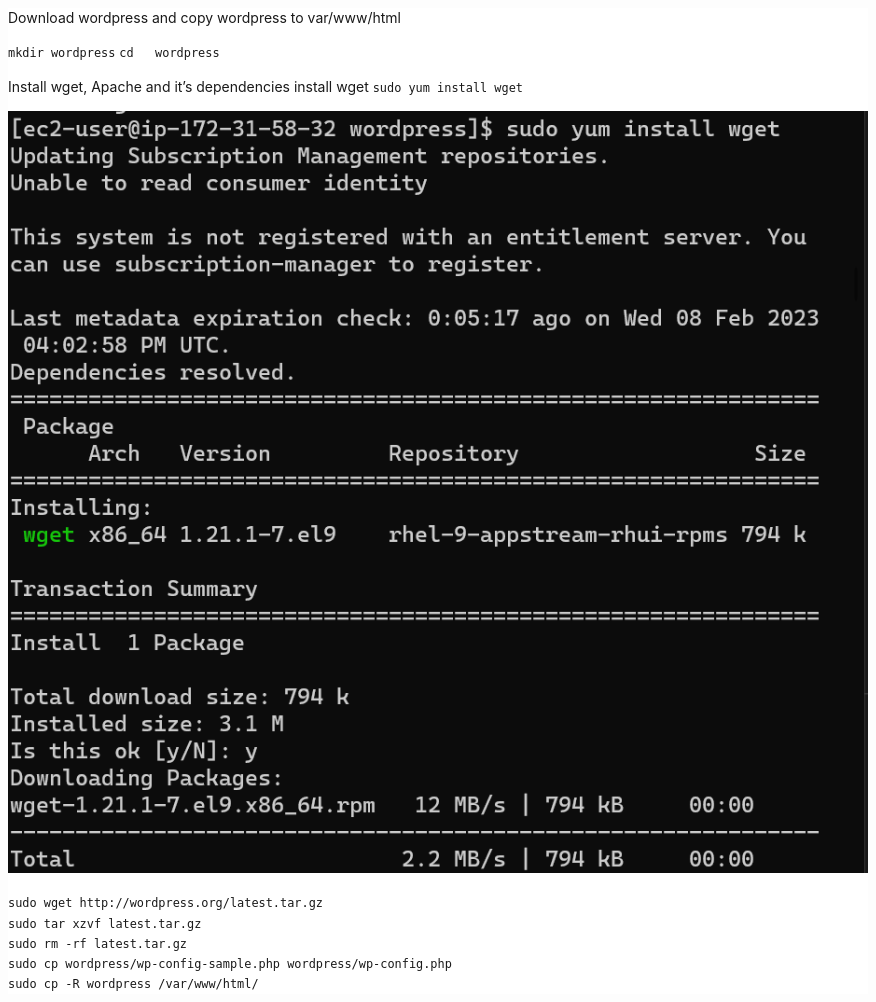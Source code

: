 Download wordpress and copy wordpress to var/www/html
 
`mkdir wordpress`
`cd   wordpress`

Install wget, Apache and it’s dependencies
install wget
`sudo yum install wget`

![Alt text](images/install-wgetweb.png)

    sudo wget http://wordpress.org/latest.tar.gz
    sudo tar xzvf latest.tar.gz
    sudo rm -rf latest.tar.gz
    sudo cp wordpress/wp-config-sample.php wordpress/wp-config.php
    sudo cp -R wordpress /var/www/html/
 